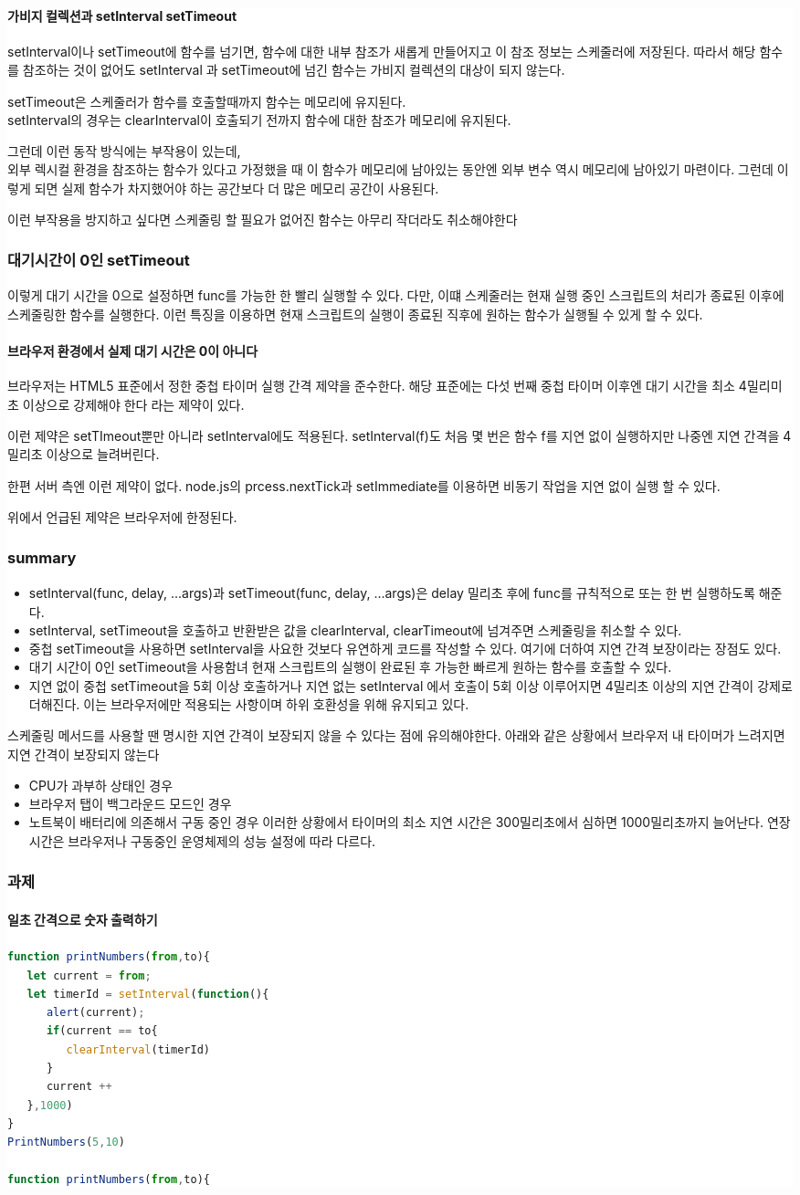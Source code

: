 
#### 가비지 컬렉션과 setInterval setTimeout
setInterval이나 setTimeout에 함수를 넘기면, 함수에 대한 내부 참조가 새롭게 만들어지고 이 참조 정보는 스케줄러에 저장된다. 따라서 해당 함수를 참조하는 것이 없어도 setInterval 과 setTimeout에 넘긴 함수는
가비지 컬렉션의 대상이 되지 않는다.

setTimeout은 스케줄러가 함수를 호출할때까지 함수는 메모리에 유지된다. <br>
setInterval의 경우는 clearInterval이 호출되기 전까지 함수에 대한 참조가 메모리에 유지된다. <br>

그런데 이런 동작 방식에는 부작용이 있는데, <br>
외부 렉시컬 환경을 참조하는 함수가 있다고 가정했을 때 이 함수가 메모리에 남아있는 동안엔 외부 변수 역시 메모리에 남아있기 마련이다. 그런데 이렇게 되면 실제 함수가 차지했어야 하는 공간보다 더 많은 메모리 공간이 사용된다.

이런 부작용을 방지하고 싶다면 스케줄링 할 필요가 없어진 함수는 아무리 작더라도 취소해야한다

### 대기시간이 0인 setTimeout
이렇게 대기 시간을 0으로 설정하면 func를 가능한 한 빨리 실행할 수 있다.
다만, 이떄 스케줄러는 현재 실행 중인 스크립트의 처리가 종료된 이후에 스케줄링한 함수를 실행한다.
이런 특징을 이용하면 현재 스크립트의 실행이 종료된 직후에 원하는 함수가 실행될 수 있게 할 수 있다. 

#### 브라우저 환경에서 실제 대기 시간은 0이 아니다
브라우저는 HTML5 표준에서 정한 중첩 타이머 실행 간격 제약을 준수한다.
해당 표준에는 다섯 번째 중첩 타이머 이후엔 대기 시간을 최소 4밀리미초 이상으로 강제해야 한다 라는 제약이 있다.

이런 제약은 setTImeout뿐만 아니라 setInterval에도 적용된다.
setInterval(f)도 처음 몇 번은 함수 f를 지연 없이 실행하지만 
나중엔 지연 간격을 4밀리초 이상으로 늘려버린다.

한편 서버 측엔 이런 제약이 없다. node.js의 prcess.nextTick과 setImmediate를 이용하면 
비동기 작업을 지연 없이 실행 할 수 있다.

위에서 언급된 제약은 브라우저에 한정된다.

### summary
- setInterval(func, delay, ...args)과 setTimeout(func, delay, ...args)은
  delay 밀리초 후에 func를 규칙적으로 또는 한 번 실행하도록 해준다.
- setInterval, setTimeout을 호출하고 반환받은 값을 clearInterval, clearTimeout에 넘겨주면 스케줄링을 취소할 수 있다.
- 중첩 setTimeout을 사용하면 setInterval을 사요한 것보다 유연하게 코드를 작성할 수 있다. 여기에 더하여 지연 간격 보장이라는 장점도 있다.
- 대기 시간이 0인 setTimeout을 사용함녀 현재 스크립트의 실행이 완료된 후 가능한 빠르게 원하는 함수를 호출할 수 있다.
- 지연 없이 중첩 setTimeout을 5회 이상 호출하거나 지연 없는 setInterval 에서 호출이 5회 이상 이루어지면 4밀리초 이상의 지연 간격이 강제로 더해진다. 이는 브라우저에만 적용되는 사항이며 하위 호환성을 위해 유지되고 있다.

스케줄링 메서드를 사용할 땐 명시한 지연 간격이 보장되지 않을 수 있다는 점에 유의해야한다.
아래와 같은 상황에서 브라우저 내 타이머가 느려지면 지연 간격이 보장되지 않는다
- CPU가 과부하 상태인 경우
- 브라우저 탭이 백그라운드 모드인 경우
- 노트북이 배터리에 의존해서 구동 중인 경우
  이러한 상황에서 타이머의 최소 지연 시간은 300밀리초에서 심하면 1000밀리초까지 늘어난다.
  연장 시간은 브라우저나 구동중인 운영체제의 성능 설정에 따라 다르다.

### 과제
#### 일초 간격으로 숫자 출력하기
```jsx
function printNumbers(from,to){
   let current = from;
   let timerId = setInterval(function(){
      alert(current);
      if(current == to{
         clearInterval(timerId)
      }
      current ++
   },1000)
}
PrintNumbers(5,10)

function printNumbers(from,to){
```